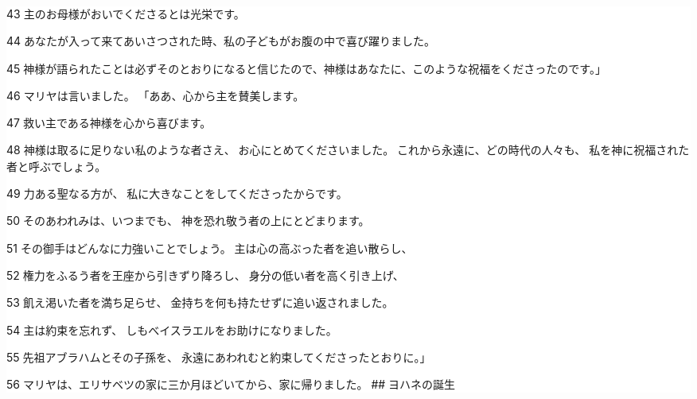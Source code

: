 

43 
主のお母様がおいでくださるとは光栄です。 



44 
あなたが入って来てあいさつされた時、私の子どもがお腹の中で喜び躍りました。 



45 
神様が語られたことは必ずそのとおりになると信じたので、神様はあなたに、このような祝福をくださったのです。」 



46 
マリヤは言いました。 「ああ、心から主を賛美します。 



47 
救い主である神様を心から喜びます。 



48 
神様は取るに足りない私のような者さえ、 お心にとめてくださいました。 これから永遠に、どの時代の人々も、 私を神に祝福された者と呼ぶでしょう。 



49 
力ある聖なる方が、 私に大きなことをしてくださったからです。 



50 
そのあわれみは、いつまでも、 神を恐れ敬う者の上にとどまります。 



51 
その御手はどんなに力強いことでしょう。 主は心の高ぶった者を追い散らし、 



52 
権力をふるう者を王座から引きずり降ろし、 身分の低い者を高く引き上げ、 



53 
飢え渇いた者を満ち足らせ、 金持ちを何も持たせずに追い返されました。 



54 
主は約束を忘れず、 しもべイスラエルをお助けになりました。 



55 
先祖アブラハムとその子孫を、 永遠にあわれむと約束してくださったとおりに。」 



56 
マリヤは、エリサベツの家に三か月ほどいてから、家に帰りました。 ## ヨハネの誕生 
